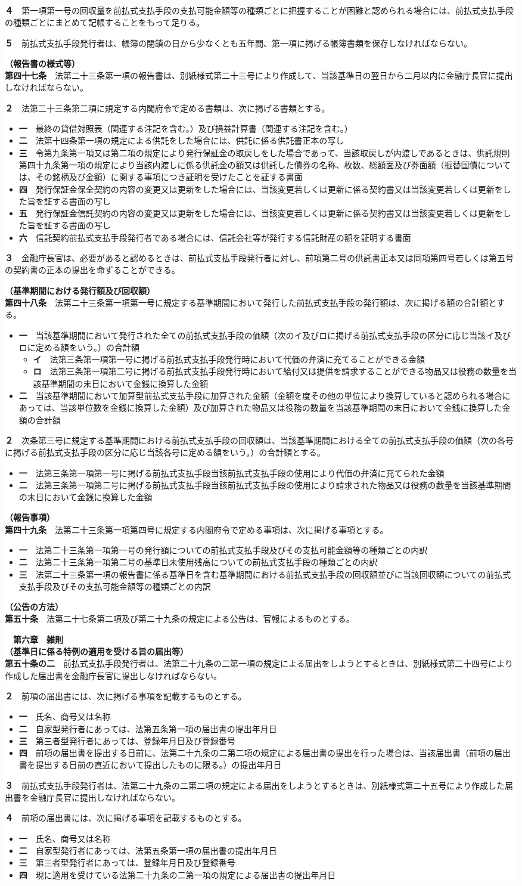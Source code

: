 **４**　第一項第一号の回収量を前払式支払手段の支払可能金額等の種類ごとに把握することが困難と認められる場合には、前払式支払手段の種類ごとにまとめて記帳することをもって足りる。  
  
**５**　前払式支払手段発行者は、帳簿の閉鎖の日から少なくとも五年間、第一項に掲げる帳簿書類を保存しなければならない。  
  
**（報告書の様式等）**  
**第四十七条**　法第二十三条第一項の報告書は、別紙様式第二十三号により作成して、当該基準日の翌日から二月以内に金融庁長官に提出しなければならない。  
  
**２**　法第二十三条第二項に規定する内閣府令で定める書類は、次に掲げる書類とする。  
* **一**　最終の貸借対照表（関連する注記を含む。）及び損益計算書（関連する注記を含む。）  
* **二**　法第十四条第一項の規定による供託をした場合には、供託に係る供託書正本の写し  
* **三**　令第九条第一項又は第二項の規定により発行保証金の取戻しをした場合であって、当該取戻しが内渡しであるときは、供託規則第四十九条第一項の規定により当該内渡しに係る供託金の額又は供託した債券の名称、枚数、総額面及び券面額（振替国債については、その銘柄及び金額）に関する事項につき証明を受けたことを証する書面  
* **四**　発行保証金保全契約の内容の変更又は更新をした場合には、当該変更若しくは更新に係る契約書又は当該変更若しくは更新をした旨を証する書面の写し  
* **五**　発行保証金信託契約の内容の変更又は更新をした場合には、当該変更若しくは更新に係る契約書又は当該変更若しくは更新をした旨を証する書面の写し  
* **六**　信託契約前払式支払手段発行者である場合には、信託会社等が発行する信託財産の額を証明する書面  
  
**３**　金融庁長官は、必要があると認めるときは、前払式支払手段発行者に対し、前項第二号の供託書正本又は同項第四号若しくは第五号の契約書の正本の提出を命ずることができる。  
  
**（基準期間における発行額及び回収額）**  
**第四十八条**　法第二十三条第一項第一号に規定する基準期間において発行した前払式支払手段の発行額は、次に掲げる額の合計額とする。  
* **一**　当該基準期間において発行された全ての前払式支払手段の価額（次のイ及びロに掲げる前払式支払手段の区分に応じ当該イ及びロに定める額をいう。）の合計額  
	* **イ**　法第三条第一項第一号に掲げる前払式支払手段発行時において代価の弁済に充てることができる金額  
	* **ロ**　法第三条第一項第二号に掲げる前払式支払手段発行時において給付又は提供を請求することができる物品又は役務の数量を当該基準期間の末日において金銭に換算した金額  
* **二**　当該基準期間において加算型前払式支払手段に加算された金額（金額を度その他の単位により換算していると認められる場合にあっては、当該単位数を金銭に換算した金額）及び加算された物品又は役務の数量を当該基準期間の末日において金銭に換算した金額の合計額  
  
**２**　次条第三号に規定する基準期間における前払式支払手段の回収額は、当該基準期間における全ての前払式支払手段の価額（次の各号に掲げる前払式支払手段の区分に応じ当該各号に定める額をいう。）の合計額とする。  
* **一**　法第三条第一項第一号に掲げる前払式支払手段当該前払式支払手段の使用により代価の弁済に充てられた金額  
* **二**　法第三条第一項第二号に掲げる前払式支払手段当該前払式支払手段の使用により請求された物品又は役務の数量を当該基準期間の末日において金銭に換算した金額  
  
**（報告事項）**  
**第四十九条**　法第二十三条第一項第四号に規定する内閣府令で定める事項は、次に掲げる事項とする。  
* **一**　法第二十三条第一項第一号の発行額についての前払式支払手段及びその支払可能金額等の種類ごとの内訳  
* **二**　法第二十三条第一項第二号の基準日未使用残高についての前払式支払手段の種類ごとの内訳  
* **三**　法第二十三条第一項の報告書に係る基準日を含む基準期間における前払式支払手段の回収額並びに当該回収額についての前払式支払手段及びその支払可能金額等の種類ごとの内訳  
  
**（公告の方法）**  
**第五十条**　法第二十七条第二項及び第二十九条の規定による公告は、官報によるものとする。  
  
&emsp;**第六章　雑則**  
**（基準日に係る特例の適用を受ける旨の届出等）**  
**第五十条の二**　前払式支払手段発行者は、法第二十九条の二第一項の規定による届出をしようとするときは、別紙様式第二十四号により作成した届出書を金融庁長官に提出しなければならない。  
  
**２**　前項の届出書には、次に掲げる事項を記載するものとする。  
* **一**　氏名、商号又は名称  
* **二**　自家型発行者にあっては、法第五条第一項の届出書の提出年月日  
* **三**　第三者型発行者にあっては、登録年月日及び登録番号  
* **四**　前項の届出書を提出する日前に、法第二十九条の二第二項の規定による届出書の提出を行った場合は、当該届出書（前項の届出書を提出する日前の直近において提出したものに限る。）の提出年月日  
  
**３**　前払式支払手段発行者は、法第二十九条の二第二項の規定による届出をしようとするときは、別紙様式第二十五号により作成した届出書を金融庁長官に提出しなければならない。  
  
**４**　前項の届出書には、次に掲げる事項を記載するものとする。  
* **一**　氏名、商号又は名称  
* **二**　自家型発行者にあっては、法第五条第一項の届出書の提出年月日  
* **三**　第三者型発行者にあっては、登録年月日及び登録番号  
* **四**　現に適用を受けている法第二十九条の二第一項の規定による届出書の提出年月日  
  